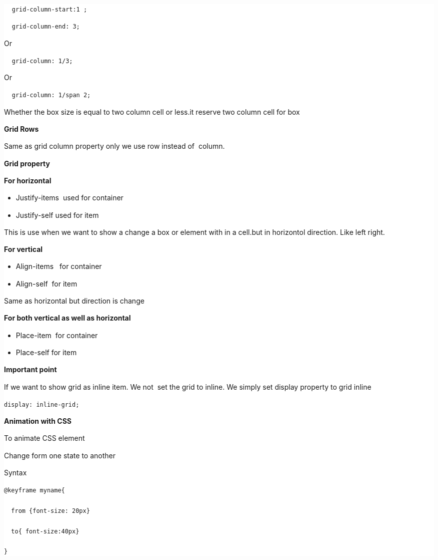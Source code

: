     `grid-column-start:1 ;`

    `grid-column-end: 3;`

Or

    `grid-column: 1/3;`

Or

    `grid-column: 1/span 2;`

Whether the box size is equal to two column cell or less.it reserve two column cell for box

**Grid Rows**

Same as grid column property only we use row instead of  column.

**Grid property**

**For horizontal**

- Justify-items  used for container

- Justify-self used for item

This is use when we want to show a change a box or element with in a cell.but in horizontol direction. Like left right.

**For vertical**

- Align-items   for container

- Align-self  for item

Same as horizontal but direction is change

**For both vertical as well as horizontal**

- Place-item  for container

- Place-self for item

**Important point**

If we want to show grid as inline item. We not  set the grid to inline. We simply set display property to grid inline

`display: inline-grid;`

**Animation with CSS**

To animate CSS element

Change form one state to another

Syntax
```
@keyframe myname{

  from {font-size: 20px}

  to{ font-size:40px}

}
```
